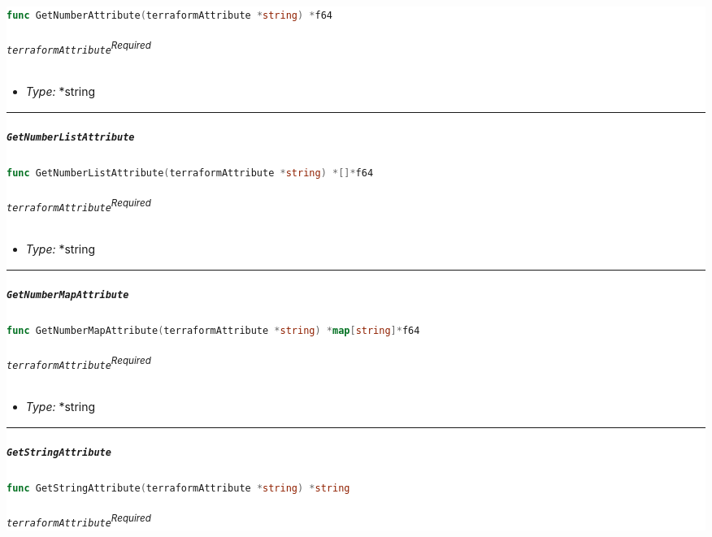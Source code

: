 ```go
func GetNumberAttribute(terraformAttribute *string) *f64
```

###### `terraformAttribute`<sup>Required</sup> <a name="terraformAttribute" id="@cdktf/provider-azurerm.diskPoolIscsiTarget.DiskPoolIscsiTarget.getNumberAttribute.parameter.terraformAttribute"></a>

- *Type:* *string

---

##### `GetNumberListAttribute` <a name="GetNumberListAttribute" id="@cdktf/provider-azurerm.diskPoolIscsiTarget.DiskPoolIscsiTarget.getNumberListAttribute"></a>

```go
func GetNumberListAttribute(terraformAttribute *string) *[]*f64
```

###### `terraformAttribute`<sup>Required</sup> <a name="terraformAttribute" id="@cdktf/provider-azurerm.diskPoolIscsiTarget.DiskPoolIscsiTarget.getNumberListAttribute.parameter.terraformAttribute"></a>

- *Type:* *string

---

##### `GetNumberMapAttribute` <a name="GetNumberMapAttribute" id="@cdktf/provider-azurerm.diskPoolIscsiTarget.DiskPoolIscsiTarget.getNumberMapAttribute"></a>

```go
func GetNumberMapAttribute(terraformAttribute *string) *map[string]*f64
```

###### `terraformAttribute`<sup>Required</sup> <a name="terraformAttribute" id="@cdktf/provider-azurerm.diskPoolIscsiTarget.DiskPoolIscsiTarget.getNumberMapAttribute.parameter.terraformAttribute"></a>

- *Type:* *string

---

##### `GetStringAttribute` <a name="GetStringAttribute" id="@cdktf/provider-azurerm.diskPoolIscsiTarget.DiskPoolIscsiTarget.getStringAttribute"></a>

```go
func GetStringAttribute(terraformAttribute *string) *string
```

###### `terraformAttribute`<sup>Required</sup> <a name="terraformAttribute" id="@cdktf/provider-azurerm.diskPoolIscsiTarget.DiskPoolIscsiTarget.getStringAttribute.parameter.terraformAttribute"></a>
